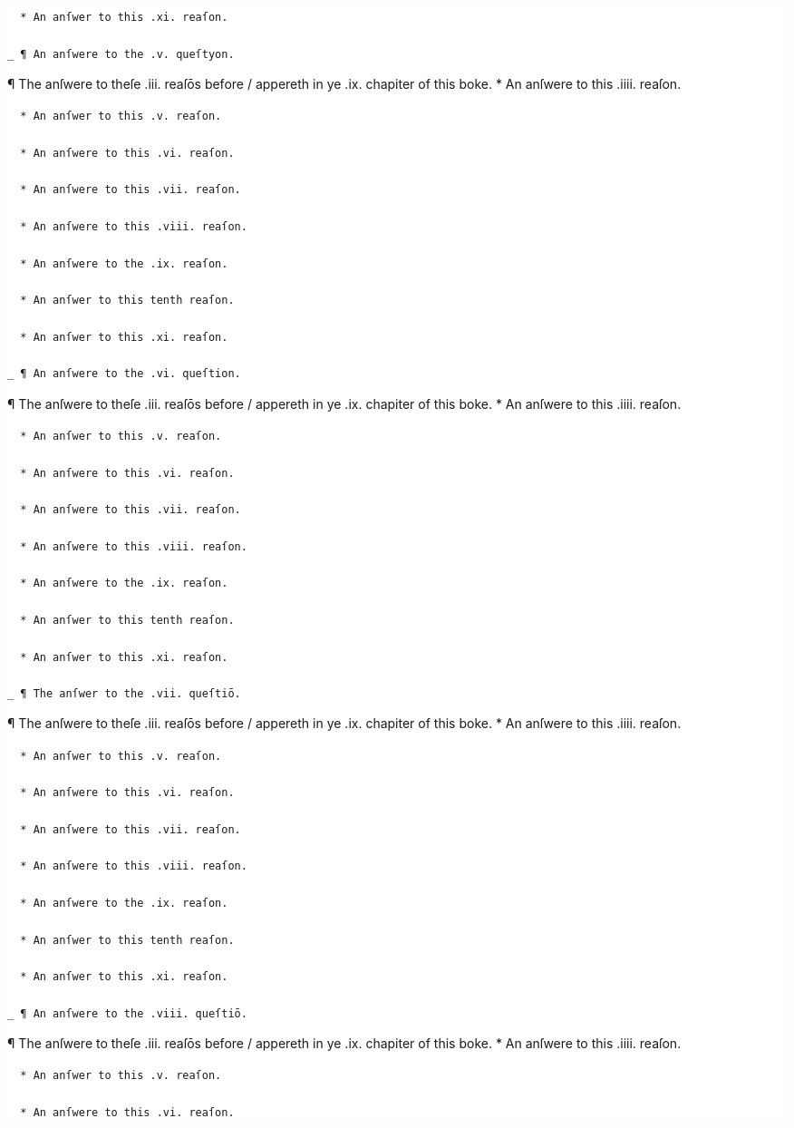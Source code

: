      * An anſwer to this .xi. reaſon.

    _ ¶ An anſwere to the .v. queſtyon.
¶ The anſwere to theſe .iii. reaſōs before / appereth in ye .ix. chapiter of this boke.
      * An anſwere to this .iiii. reaſon.

      * An anſwer to this .v. reaſon.

      * An anſwere to this .vi. reaſon.

      * An anſwere to this .vii. reaſon.

      * An anſwere to this .viii. reaſon.

      * An anſwere to the .ix. reaſon.

      * An anſwer to this tenth reaſon.

      * An anſwer to this .xi. reaſon.

    _ ¶ An anſwere to the .vi. queſtion.
¶ The anſwere to theſe .iii. reaſōs before / appereth in ye .ix. chapiter of this boke.
      * An anſwere to this .iiii. reaſon.

      * An anſwer to this .v. reaſon.

      * An anſwere to this .vi. reaſon.

      * An anſwere to this .vii. reaſon.

      * An anſwere to this .viii. reaſon.

      * An anſwere to the .ix. reaſon.

      * An anſwer to this tenth reaſon.

      * An anſwer to this .xi. reaſon.

    _ ¶ The anſwer to the .vii. queſtiō.
¶ The anſwere to theſe .iii. reaſōs before / appereth in ye .ix. chapiter of this boke.
      * An anſwere to this .iiii. reaſon.

      * An anſwer to this .v. reaſon.

      * An anſwere to this .vi. reaſon.

      * An anſwere to this .vii. reaſon.

      * An anſwere to this .viii. reaſon.

      * An anſwere to the .ix. reaſon.

      * An anſwer to this tenth reaſon.

      * An anſwer to this .xi. reaſon.

    _ ¶ An anſwere to the .viii. queſtiō.
¶ The anſwere to theſe .iii. reaſōs before / appereth in ye .ix. chapiter of this boke.
      * An anſwere to this .iiii. reaſon.

      * An anſwer to this .v. reaſon.

      * An anſwere to this .vi. reaſon.
